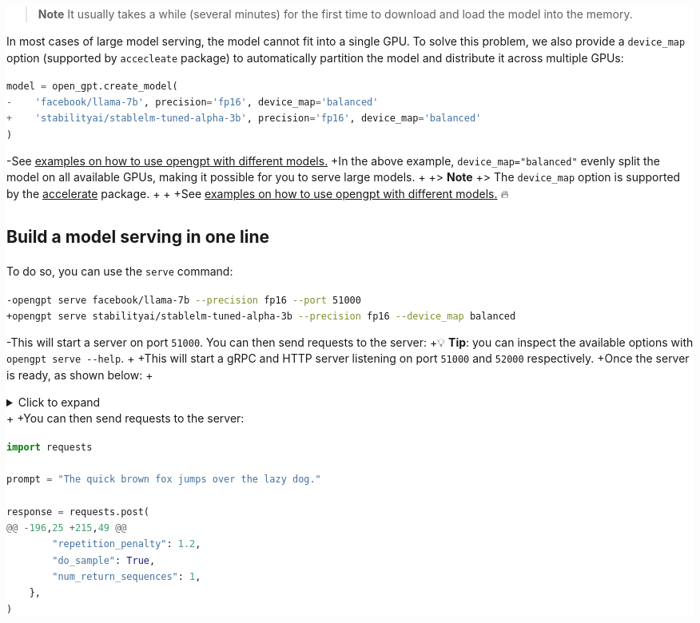  > **Note**
 > It usually takes a while (several minutes) for the first time to download and load the model into the memory.
 
 
 In most cases of large model serving, the model cannot fit into a single GPU. To solve this problem, we also provide a `device_map` option (supported by `accecleate` package) to automatically partition the model and distribute it across multiple GPUs:
 
 ```python
 model = open_gpt.create_model(
-    'facebook/llama-7b', precision='fp16', device_map='balanced'
+    'stabilityai/stablelm-tuned-alpha-3b', precision='fp16', device_map='balanced'
 )
 ```
 
-See [examples on how to use opengpt with different models.](./examples)
+In the above example, `device_map="balanced"` evenly split the model on all available GPUs, making it possible for you to serve large models.
+
+> **Note**
+> The `device_map` option is supported by the [accelerate](https://github.com/huggingface/accelerate) package. 
+
+
+See [examples on how to use opengpt with different models.](./examples) 🔥
 
 
 ## Build a model serving in one line
 
 To do so, you can use the `serve` command:
 
 ```bash
-opengpt serve facebook/llama-7b --precision fp16 --port 51000
+opengpt serve stabilityai/stablelm-tuned-alpha-3b --precision fp16 --device_map balanced
 ```
 
-This will start a server on port `51000`. You can then send requests to the server:
+💡 **Tip**: you can inspect the available options with `opengpt serve --help`.
+
+This will start a gRPC and HTTP server listening on port `51000` and `52000` respectively. 
+Once the server is ready, as shown below:
+<details><summary>Click to expand</summary></details>
+
+You can then send requests to the server:
 
 ```python
 import requests
 
 prompt = "The quick brown fox jumps over the lazy dog."
 
 response = requests.post(
@@ -196,25 +215,49 @@
         "repetition_penalty": 1.2,
         "do_sample": True,
         "num_return_sequences": 1,
     },
 )
 ```
 